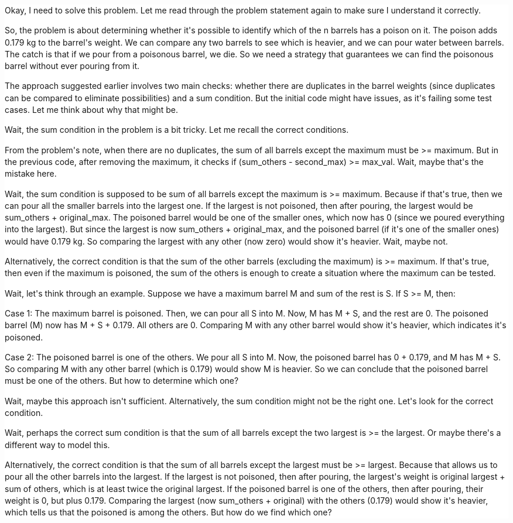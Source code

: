 Okay, I need to solve this problem. Let me read through the problem statement again to make sure I understand it correctly.

So, the problem is about determining whether it's possible to identify which of the n barrels has a poison on it. The poison adds 0.179 kg to the barrel's weight. We can compare any two barrels to see which is heavier, and we can pour water between barrels. The catch is that if we pour from a poisonous barrel, we die. So we need a strategy that guarantees we can find the poisonous barrel without ever pouring from it.

The approach suggested earlier involves two main checks: whether there are duplicates in the barrel weights (since duplicates can be compared to eliminate possibilities) and a sum condition. But the initial code might have issues, as it's failing some test cases. Let me think about why that might be.

Wait, the sum condition in the problem is a bit tricky. Let me recall the correct conditions.

From the problem's note, when there are no duplicates, the sum of all barrels except the maximum must be >= maximum. But in the previous code, after removing the maximum, it checks if (sum_others - second_max) >= max_val. Wait, maybe that's the mistake here.

Wait, the sum condition is supposed to be sum of all barrels except the maximum is >= maximum. Because if that's true, then we can pour all the smaller barrels into the largest one. If the largest is not poisoned, then after pouring, the largest would be sum_others + original_max. The poisoned barrel would be one of the smaller ones, which now has 0 (since we poured everything into the largest). But since the largest is now sum_others + original_max, and the poisoned barrel (if it's one of the smaller ones) would have 0.179 kg. So comparing the largest with any other (now zero) would show it's heavier. Wait, maybe not.

Alternatively, the correct condition is that the sum of the other barrels (excluding the maximum) is >= maximum. If that's true, then even if the maximum is poisoned, the sum of the others is enough to create a situation where the maximum can be tested.

Wait, let's think through an example. Suppose we have a maximum barrel M and sum of the rest is S. If S >= M, then:

Case 1: The maximum barrel is poisoned. Then, we can pour all S into M. Now, M has M + S, and the rest are 0. The poisoned barrel (M) now has M + S + 0.179. All others are 0. Comparing M with any other barrel would show it's heavier, which indicates it's poisoned.

Case 2: The poisoned barrel is one of the others. We pour all S into M. Now, the poisoned barrel has 0 + 0.179, and M has M + S. So comparing M with any other barrel (which is 0.179) would show M is heavier. So we can conclude that the poisoned barrel must be one of the others. But how to determine which one?

Wait, maybe this approach isn't sufficient. Alternatively, the sum condition might not be the right one. Let's look for the correct condition.

Wait, perhaps the correct sum condition is that the sum of all barrels except the two largest is >= the largest. Or maybe there's a different way to model this.

Alternatively, the correct condition is that the sum of all barrels except the largest must be >= largest. Because that allows us to pour all the other barrels into the largest. If the largest is not poisoned, then after pouring, the largest's weight is original largest + sum of others, which is at least twice the original largest. If the poisoned barrel is one of the others, then after pouring, their weight is 0, but plus 0.179. Comparing the largest (now sum_others + original) with the others (0.179) would show it's heavier, which tells us that the poisoned is among the others. But how do we find which one?
